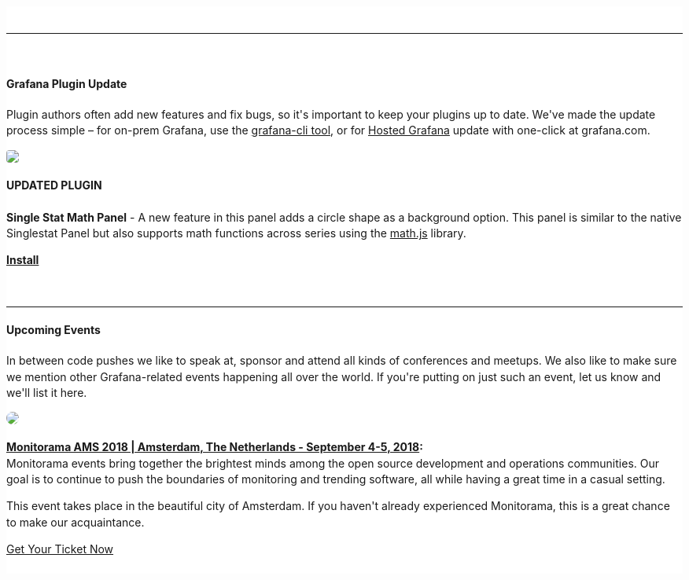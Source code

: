 <br />
<hr />
<br />

#### Grafana Plugin Update
Plugin authors often add new features and fix bugs, so it's important to keep your plugins up to date. We've made the update process simple – for on-prem Grafana, use the <a href="http://docs.grafana.org/administration/cli/#grafana-cli?utm_source=blog&utm_campaign=timeshift_56" target="_blank">grafana-cli tool</a>, or for <a href="https://grafana.com/cloud/grafana?utm_source=blog&utm_campaign=timeshift_56" target="_blank">Hosted Grafana</a> update with one-click at grafana.com.
<br />
<div class="blog-plugin">
	<div class="row row--md-gutters">
		<div class="col col--sm-2 blog-plugin-grid__item">
			<img style="border-radius: 4px;" src="https://grafana.com/api/plugins/singlestat/logos/large" />
		</div>
		<div class="col col--sm-10 blog-plugin-grid__item">
			<p>
				<div class="updated-plugin-tag"><strong>UPDATED PLUGIN</strong></div><br/>
				<strong>Single Stat Math Panel</strong> - A new feature in this panel adds a circle shape as a background option. This panel is similar to the native Singlestat Panel but also supports math functions across series using the <a href="http://mathjs.org/" target="_blank">math.js</a> library.
			</p>
			<p>
				<a class="btn btn-outline btn-small" href="https://grafana.com/plugins/blackmirror1-singlestat-math-panel?utm_source=blog&utm_campaign=timeshift_56" target="_blank"><strong>Install</strong></a>
			</p>
		</div>
	</div>
</div>
<br />
<hr />

#### Upcoming Events
In between code pushes we like to speak at, sponsor and attend all kinds of conferences and meetups. We also like to make sure we mention other Grafana-related events happening all over the world. If you're putting on just such an event, let us know and we'll list it here.

<div class="blog-plugin">
	<div class="row row--md-gutters">
		<div class="col col--md-3">
			<img style="border-radius: 50%;" class="large" src="/assets/img/blog/timeshift/monitorama_m.png" />
		</div>
		<div class="col col--md-8 col--sm-offset-1">
			<p>
				<strong><a href="https://ti.to/monitorama/ams2018" target="_blank">Monitorama AMS 2018 | Amsterdam, The Netherlands - September 4-5, 2018</a>:</strong>
				<br />
				Monitorama events bring together the brightest minds among the open source development and operations communities. Our goal is to continue to push the boundaries of monitoring and trending software, all while having a great time in a casual setting.
			</p>
			<p>
				This event takes place in the beautiful city of Amsterdam. If you haven't already experienced Monitorama, this is a great chance to make our acquaintance.
			</p>
			<a href="https://ti.to/monitorama/ams2018" target="_blank" class="btn btn--outline">Get Your Ticket Now</a>
		</div>
	</div>
	<br />
	<div class="row row--md-gutters">
		<div class="col col--md-3">